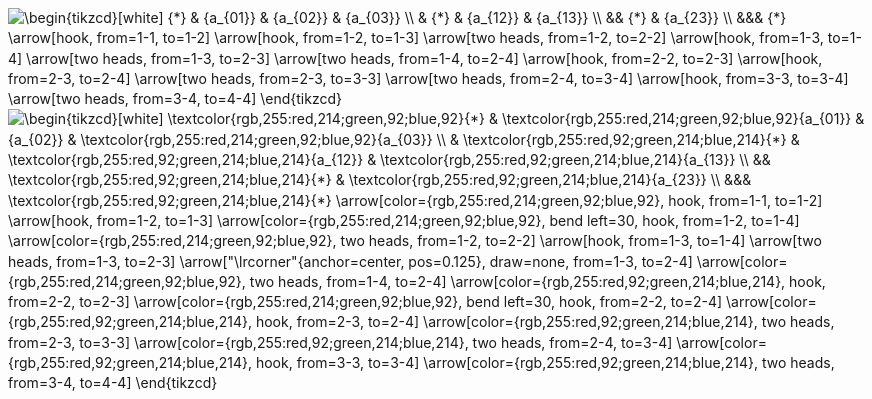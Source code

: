 <p align="left"><img align="left" src="https://i.upmath.me/svg/%0A%5Cbegin%7Btikzcd%7D%5Bwhite%5D%0A%09%7B*%7D%20%26%20%7Ba_%7B01%7D%7D%20%26%20%7Ba_%7B02%7D%7D%20%26%20%7Ba_%7B03%7D%7D%20%5C%5C%0A%09%26%20%7B*%7D%20%26%20%7Ba_%7B12%7D%7D%20%26%20%7Ba_%7B13%7D%7D%20%5C%5C%0A%09%26%26%20%7B*%7D%20%26%20%7Ba_%7B23%7D%7D%20%5C%5C%0A%09%26%26%26%20%7B*%7D%0A%09%5Carrow%5Bhook%2C%20from%3D1-1%2C%20to%3D1-2%5D%0A%09%5Carrow%5Bhook%2C%20from%3D1-2%2C%20to%3D1-3%5D%0A%09%5Carrow%5Btwo%20heads%2C%20from%3D1-2%2C%20to%3D2-2%5D%0A%09%5Carrow%5Bhook%2C%20from%3D1-3%2C%20to%3D1-4%5D%0A%09%5Carrow%5Btwo%20heads%2C%20from%3D1-3%2C%20to%3D2-3%5D%0A%09%5Carrow%5Btwo%20heads%2C%20from%3D1-4%2C%20to%3D2-4%5D%0A%09%5Carrow%5Bhook%2C%20from%3D2-2%2C%20to%3D2-3%5D%0A%09%5Carrow%5Bhook%2C%20from%3D2-3%2C%20to%3D2-4%5D%0A%09%5Carrow%5Btwo%20heads%2C%20from%3D2-3%2C%20to%3D3-3%5D%0A%09%5Carrow%5Btwo%20heads%2C%20from%3D2-4%2C%20to%3D3-4%5D%0A%09%5Carrow%5Bhook%2C%20from%3D3-3%2C%20to%3D3-4%5D%0A%09%5Carrow%5Btwo%20heads%2C%20from%3D3-4%2C%20to%3D4-4%5D%0A%5Cend%7Btikzcd%7D%0A" alt="
\begin{tikzcd}[white]
	{*} &amp; {a_{01}} &amp; {a_{02}} &amp; {a_{03}} \\
	&amp; {*} &amp; {a_{12}} &amp; {a_{13}} \\
	&amp;&amp; {*} &amp; {a_{23}} \\
	&amp;&amp;&amp; {*}
	\arrow[hook, from=1-1, to=1-2]
	\arrow[hook, from=1-2, to=1-3]
	\arrow[two heads, from=1-2, to=2-2]
	\arrow[hook, from=1-3, to=1-4]
	\arrow[two heads, from=1-3, to=2-3]
	\arrow[two heads, from=1-4, to=2-4]
	\arrow[hook, from=2-2, to=2-3]
	\arrow[hook, from=2-3, to=2-4]
	\arrow[two heads, from=2-3, to=3-3]
	\arrow[two heads, from=2-4, to=3-4]
	\arrow[hook, from=3-3, to=3-4]
	\arrow[two heads, from=3-4, to=4-4]
\end{tikzcd}"/>  <img align="right" src="https://i.upmath.me/svg/%0A%5Cbegin%7Btikzcd%7D%5Bwhite%5D%0A%09%5Ctextcolor%7Brgb%2C255%3Ared%2C214%3Bgreen%2C92%3Bblue%2C92%7D%7B*%7D%20%26%20%5Ctextcolor%7Brgb%2C255%3Ared%2C214%3Bgreen%2C92%3Bblue%2C92%7D%7Ba_%7B01%7D%7D%20%26%20%7Ba_%7B02%7D%7D%20%26%20%5Ctextcolor%7Brgb%2C255%3Ared%2C214%3Bgreen%2C92%3Bblue%2C92%7D%7Ba_%7B03%7D%7D%20%5C%5C%0A%09%26%20%5Ctextcolor%7Brgb%2C255%3Ared%2C92%3Bgreen%2C214%3Bblue%2C214%7D%7B*%7D%20%26%20%5Ctextcolor%7Brgb%2C255%3Ared%2C92%3Bgreen%2C214%3Bblue%2C214%7D%7Ba_%7B12%7D%7D%20%26%20%5Ctextcolor%7Brgb%2C255%3Ared%2C92%3Bgreen%2C214%3Bblue%2C214%7D%7Ba_%7B13%7D%7D%20%5C%5C%0A%09%26%26%20%5Ctextcolor%7Brgb%2C255%3Ared%2C92%3Bgreen%2C214%3Bblue%2C214%7D%7B*%7D%20%26%20%5Ctextcolor%7Brgb%2C255%3Ared%2C92%3Bgreen%2C214%3Bblue%2C214%7D%7Ba_%7B23%7D%7D%20%5C%5C%0A%09%26%26%26%20%5Ctextcolor%7Brgb%2C255%3Ared%2C92%3Bgreen%2C214%3Bblue%2C214%7D%7B*%7D%0A%09%5Carrow%5Bcolor%3D%7Brgb%2C255%3Ared%2C214%3Bgreen%2C92%3Bblue%2C92%7D%2C%20hook%2C%20from%3D1-1%2C%20to%3D1-2%5D%0A%09%5Carrow%5Bhook%2C%20from%3D1-2%2C%20to%3D1-3%5D%0A%09%5Carrow%5Bcolor%3D%7Brgb%2C255%3Ared%2C214%3Bgreen%2C92%3Bblue%2C92%7D%2C%20bend%20left%3D30%2C%20hook%2C%20from%3D1-2%2C%20to%3D1-4%5D%0A%09%5Carrow%5Bcolor%3D%7Brgb%2C255%3Ared%2C214%3Bgreen%2C92%3Bblue%2C92%7D%2C%20two%20heads%2C%20from%3D1-2%2C%20to%3D2-2%5D%0A%09%5Carrow%5Bhook%2C%20from%3D1-3%2C%20to%3D1-4%5D%0A%09%5Carrow%5Btwo%20heads%2C%20from%3D1-3%2C%20to%3D2-3%5D%0A%09%5Carrow%5B%22%5Clrcorner%22%7Banchor%3Dcenter%2C%20pos%3D0.125%7D%2C%20draw%3Dnone%2C%20from%3D1-3%2C%20to%3D2-4%5D%0A%09%5Carrow%5Bcolor%3D%7Brgb%2C255%3Ared%2C214%3Bgreen%2C92%3Bblue%2C92%7D%2C%20two%20heads%2C%20from%3D1-4%2C%20to%3D2-4%5D%0A%09%5Carrow%5Bcolor%3D%7Brgb%2C255%3Ared%2C92%3Bgreen%2C214%3Bblue%2C214%7D%2C%20hook%2C%20from%3D2-2%2C%20to%3D2-3%5D%0A%09%5Carrow%5Bcolor%3D%7Brgb%2C255%3Ared%2C214%3Bgreen%2C92%3Bblue%2C92%7D%2C%20bend%20left%3D30%2C%20hook%2C%20from%3D2-2%2C%20to%3D2-4%5D%0A%09%5Carrow%5Bcolor%3D%7Brgb%2C255%3Ared%2C92%3Bgreen%2C214%3Bblue%2C214%7D%2C%20hook%2C%20from%3D2-3%2C%20to%3D2-4%5D%0A%09%5Carrow%5Bcolor%3D%7Brgb%2C255%3Ared%2C92%3Bgreen%2C214%3Bblue%2C214%7D%2C%20two%20heads%2C%20from%3D2-3%2C%20to%3D3-3%5D%0A%09%5Carrow%5Bcolor%3D%7Brgb%2C255%3Ared%2C92%3Bgreen%2C214%3Bblue%2C214%7D%2C%20two%20heads%2C%20from%3D2-4%2C%20to%3D3-4%5D%0A%09%5Carrow%5Bcolor%3D%7Brgb%2C255%3Ared%2C92%3Bgreen%2C214%3Bblue%2C214%7D%2C%20hook%2C%20from%3D3-3%2C%20to%3D3-4%5D%0A%09%5Carrow%5Bcolor%3D%7Brgb%2C255%3Ared%2C92%3Bgreen%2C214%3Bblue%2C214%7D%2C%20two%20heads%2C%20from%3D3-4%2C%20to%3D4-4%5D%0A%5Cend%7Btikzcd%7D%0A" alt="
\begin{tikzcd}[white]
	\textcolor{rgb,255:red,214;green,92;blue,92}{*} &amp; \textcolor{rgb,255:red,214;green,92;blue,92}{a_{01}} &amp; {a_{02}} &amp; \textcolor{rgb,255:red,214;green,92;blue,92}{a_{03}} \\
	&amp; \textcolor{rgb,255:red,92;green,214;blue,214}{*} &amp; \textcolor{rgb,255:red,92;green,214;blue,214}{a_{12}} &amp; \textcolor{rgb,255:red,92;green,214;blue,214}{a_{13}} \\
	&amp;&amp; \textcolor{rgb,255:red,92;green,214;blue,214}{*} &amp; \textcolor{rgb,255:red,92;green,214;blue,214}{a_{23}} \\
	&amp;&amp;&amp; \textcolor{rgb,255:red,92;green,214;blue,214}{*}
	\arrow[color={rgb,255:red,214;green,92;blue,92}, hook, from=1-1, to=1-2]
	\arrow[hook, from=1-2, to=1-3]
	\arrow[color={rgb,255:red,214;green,92;blue,92}, bend left=30, hook, from=1-2, to=1-4]
	\arrow[color={rgb,255:red,214;green,92;blue,92}, two heads, from=1-2, to=2-2]
	\arrow[hook, from=1-3, to=1-4]
	\arrow[two heads, from=1-3, to=2-3]
	\arrow[&quot;\lrcorner&quot;{anchor=center, pos=0.125}, draw=none, from=1-3, to=2-4]
	\arrow[color={rgb,255:red,214;green,92;blue,92}, two heads, from=1-4, to=2-4]
	\arrow[color={rgb,255:red,92;green,214;blue,214}, hook, from=2-2, to=2-3]
	\arrow[color={rgb,255:red,214;green,92;blue,92}, bend left=30, hook, from=2-2, to=2-4]
	\arrow[color={rgb,255:red,92;green,214;blue,214}, hook, from=2-3, to=2-4]
	\arrow[color={rgb,255:red,92;green,214;blue,214}, two heads, from=2-3, to=3-3]
	\arrow[color={rgb,255:red,92;green,214;blue,214}, two heads, from=2-4, to=3-4]
	\arrow[color={rgb,255:red,92;green,214;blue,214}, hook, from=3-3, to=3-4]
	\arrow[color={rgb,255:red,92;green,214;blue,214}, two heads, from=3-4, to=4-4]
\end{tikzcd}
" /></p>

